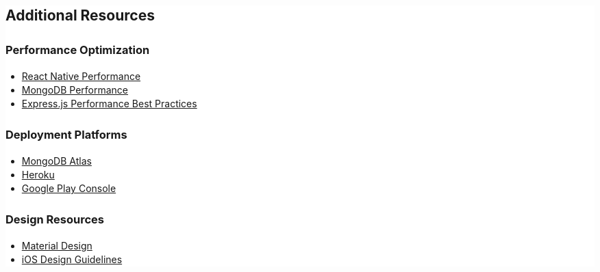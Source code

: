 ## Additional Resources

### Performance Optimization
- [React Native Performance](https://reactnative.dev/docs/performance)
- [MongoDB Performance](https://www.mongodb.com/docs/manual/core/query-optimization/)
- [Express.js Performance Best Practices](https://expressjs.com/en/advanced/best-practice-performance.html)

### Deployment Platforms
- [MongoDB Atlas](https://www.mongodb.com/cloud/atlas)
- [Heroku](https://devcenter.heroku.com/categories/nodejs)
- [Google Play Console](https://play.google.com/console/about/)

### Design Resources
- [Material Design](https://m3.material.io/)
- [iOS Design Guidelines](https://developer.apple.com/design/human-interface-guidelines/)
